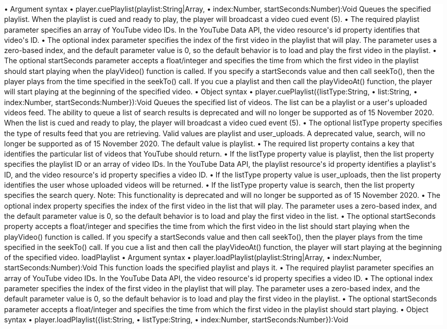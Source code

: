 •	Argument syntax
•	player.cuePlaylist(playlist:String|Array,
•	                   index:Number,
                   startSeconds:Number):Void
Queues the specified playlist. When the playlist is cued and ready to play, the player will broadcast a video cued event (5).
•	The required playlist parameter specifies an array of YouTube video IDs. In the YouTube Data API, the video resource's id property identifies that video's ID.
•	The optional index parameter specifies the index of the first video in the playlist that will play. The parameter uses a zero-based index, and the default parameter value is 0, so the default behavior is to load and play the first video in the playlist.
•	The optional startSeconds parameter accepts a float/integer and specifies the time from which the first video in the playlist should start playing when the playVideo() function is called. If you specify a startSeconds value and then call seekTo(), then the player plays from the time specified in the seekTo() call. If you cue a playlist and then call the playVideoAt() function, the player will start playing at the beginning of the specified video.
•	Object syntax
•	player.cuePlaylist({listType:String,
•	                    list:String,
•	                    index:Number,
                    startSeconds:Number}):Void
Queues the specified list of videos. The list can be a playlist or a user's uploaded videos feed. The ability to queue a list of search results is deprecated and will no longer be supported as of 15 November 2020.
When the list is cued and ready to play, the player will broadcast a video cued event (5).
•	The optional listType property specifies the type of results feed that you are retrieving. Valid values are playlist and user_uploads. A deprecated value, search, will no longer be supported as of 15 November 2020. The default value is playlist.
•	The required list property contains a key that identifies the particular list of videos that YouTube should return.
•	If the listType property value is playlist, then the list property specifies the playlist ID or an array of video IDs. In the YouTube Data API, the playlist resource's id property identifies a playlist's ID, and the video resource's id property specifies a video ID.
•	If the listType property value is user_uploads, then the list property identifies the user whose uploaded videos will be returned.
•	If the listType property value is search, then the list property specifies the search query. Note: This functionality is deprecated and will no longer be supported as of 15 November 2020.
•	The optional index property specifies the index of the first video in the list that will play. The parameter uses a zero-based index, and the default parameter value is 0, so the default behavior is to load and play the first video in the list.
•	The optional startSeconds property accepts a float/integer and specifies the time from which the first video in the list should start playing when the playVideo() function is called. If you specify a startSeconds value and then call seekTo(), then the player plays from the time specified in the seekTo() call. If you cue a list and then call the playVideoAt() function, the player will start playing at the beginning of the specified video.
loadPlaylist
•	Argument syntax
•	player.loadPlaylist(playlist:String|Array,
•	                    index:Number,
                    startSeconds:Number):Void
This function loads the specified playlist and plays it.
•	The required playlist parameter specifies an array of YouTube video IDs. In the YouTube Data API, the video resource's id property specifies a video ID.
•	The optional index parameter specifies the index of the first video in the playlist that will play. The parameter uses a zero-based index, and the default parameter value is 0, so the default behavior is to load and play the first video in the playlist.
•	The optional startSeconds parameter accepts a float/integer and specifies the time from which the first video in the playlist should start playing.
•	Object syntax
•	player.loadPlaylist({list:String,
•	                     listType:String,
•	                     index:Number,
                     startSeconds:Number}):Void